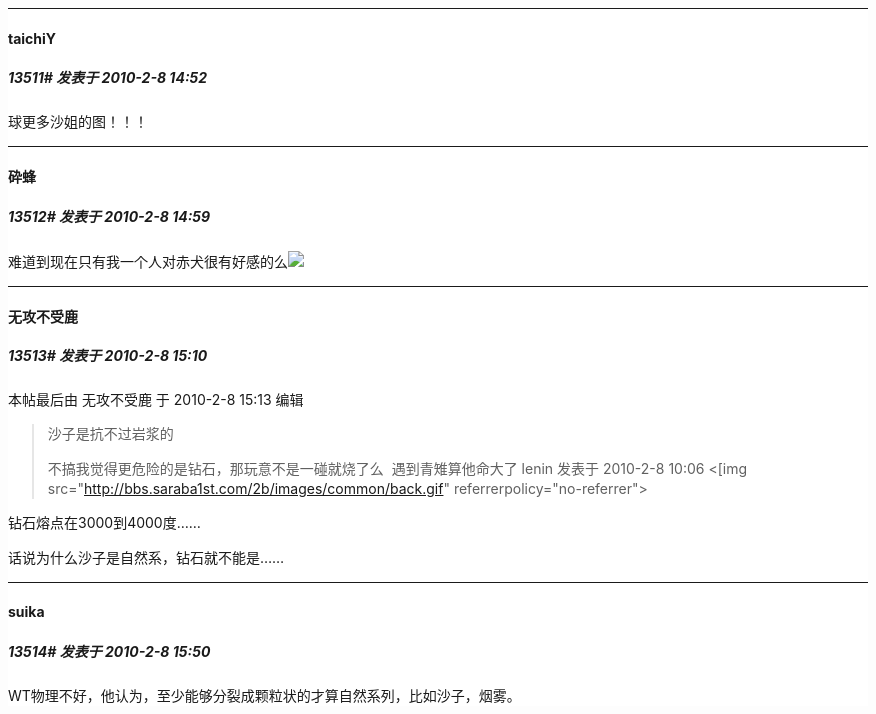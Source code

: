 


-----

####  taichiY  
##### 13511#       发表于 2010-2-8 14:52




球更多沙姐的图！！！







-----

####  砕蜂  
##### 13512#       发表于 2010-2-8 14:59




难道到现在只有我一个人对赤犬很有好感的么<img src="https://static.saraba1st.com/image/smiley/face/03.gif" referrerpolicy="no-referrer">







-----

####  无攻不受鹿  
##### 13513#       发表于 2010-2-8 15:10



 本帖最后由 无攻不受鹿 于 2010-2-8 15:13 编辑 
<blockquote>沙子是抗不过岩浆的


不搞我觉得更危险的是钻石，那玩意不是一碰就烧了么  遇到青雉算他命大了
lenin 发表于 2010-2-8 10:06 <[img src="http://bbs.saraba1st.com/2b/images/common/back.gif" referrerpolicy="no-referrer"></blockquote>
钻石熔点在3000到4000度……

话说为什么沙子是自然系，钻石就不能是……







-----

####  suika  
##### 13514#       发表于 2010-2-8 15:50




WT物理不好，他认为，至少能够分裂成颗粒状的才算自然系列，比如沙子，烟雾。
